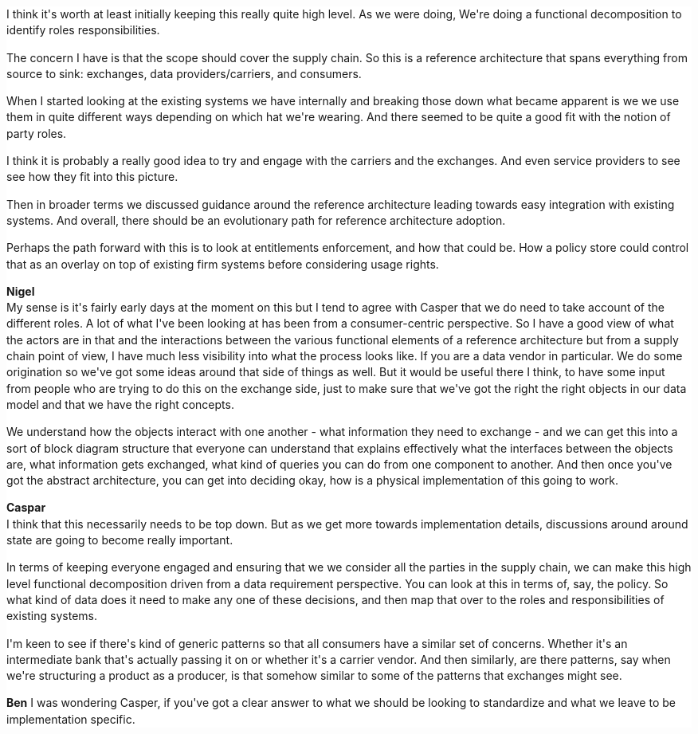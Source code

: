 I think it's worth at least initially keeping this really quite high level. As we were doing, We're doing a functional decomposition to identify roles responsibilities. 

The concern I have is that the scope should cover the supply chain. So this is a reference architecture that spans everything from source to sink: exchanges, data providers/carriers, and consumers. 

When I started looking at the existing systems we have internally and breaking those down what became apparent is we we use them in quite different ways depending on which hat we're wearing. And there seemed to be quite a good fit with the notion of party roles.

I think it is probably a really good idea to try and engage with the carriers and the exchanges. And even service providers to see see how they fit into this picture. 

Then in broader terms we discussed guidance around the reference architecture leading towards easy integration with existing systems. And overall, there should be an evolutionary path for reference architecture adoption. 

Perhaps the path forward with this is to look at entitlements enforcement, and how that could be. How a policy store could control that as an overlay on top of existing firm systems before considering usage rights. 

**Nigel**  
My sense is it's fairly early days at the moment on this but I tend to agree with Casper that we do need to take account of the different roles. A lot of what I've been looking at has been from a consumer-centric perspective. So I have a good view of what the actors are in that and the interactions between the various functional elements of a reference architecture but from a supply chain point of view, I have much less visibility into what the process looks like. If you are a data vendor in particular. We do some origination so we've got some ideas around that side of things as well. But it would be useful there I think, to have some input from people who are trying to do this on the exchange side, just to make sure that we've got the right the right objects in our data model and that we have the right concepts. 

We understand how the objects interact with one another - what information they need to exchange - and we can get this into a sort of block diagram structure that everyone can understand that explains effectively what the interfaces between the objects are, what information gets exchanged, what kind of queries you can do from one component to another. And then once you've got the abstract architecture, you can get into deciding okay, how is a physical implementation of this going to work. 

**Caspar**  
I think that this necessarily needs to be top down. But as we get more towards  implementation details, discussions around around state are going to become really important. 

In terms of keeping everyone engaged and ensuring that we we consider all the parties in the supply chain, we can make this high level functional decomposition driven from a data requirement perspective. You can look at this in terms of, say, the policy. So what kind of data does it need to make any one of these decisions, and then map that over to the roles and responsibilities of existing systems. 

I'm keen to see if there's kind of generic patterns so that all consumers have a similar set of concerns. Whether it's an intermediate bank that's actually passing it on or whether it's a carrier vendor. And then similarly, are there patterns, say when we're structuring a product as a producer, is that somehow similar to some of the patterns that exchanges might see.

**Ben**
I was wondering Casper, if you've got a clear answer to what we should be looking to standardize and what we leave to be implementation specific. 
